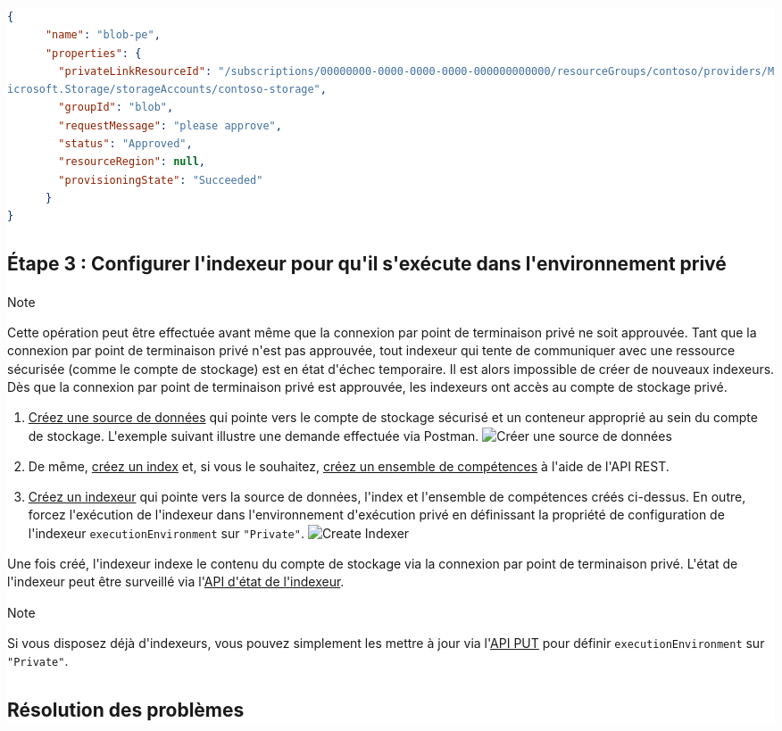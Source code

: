 ```json
{
      "name": "blob-pe",
      "properties": {
        "privateLinkResourceId": "/subscriptions/00000000-0000-0000-0000-000000000000/resourceGroups/contoso/providers/Microsoft.Storage/storageAccounts/contoso-storage",
        "groupId": "blob",
        "requestMessage": "please approve",
        "status": "Approved",
        "resourceRegion": null,
        "provisioningState": "Succeeded"
      }
}

```

## <a name="step-3-configure-indexer-to-run-in-the-private-environment"></a>Étape 3 : Configurer l'indexeur pour qu'il s'exécute dans l'environnement privé

> [!NOTE]
> Cette opération peut être effectuée avant même que la connexion par point de terminaison privé ne soit approuvée. Tant que la connexion par point de terminaison privé n'est pas approuvée, tout indexeur qui tente de communiquer avec une ressource sécurisée (comme le compte de stockage) est en état d'échec temporaire. Il est alors impossible de créer de nouveaux indexeurs. Dès que la connexion par point de terminaison privé est approuvée, les indexeurs ont accès au compte de stockage privé.

1. [Créez une source de données](https://docs.microsoft.com/rest/api/searchservice/create-data-source) qui pointe vers le compte de stockage sécurisé et un conteneur approprié au sein du compte de stockage. L'exemple suivant illustre une demande effectuée via Postman.
![Créer une source de données](media\search-indexer-howto-secure-access\create-ds.png "Création d'une source de données")

2. De même, [créez un index](https://docs.microsoft.com/rest/api/searchservice/create-index) et, si vous le souhaitez, [créez un ensemble de compétences](https://docs.microsoft.com/rest/api/searchservice/create-skillset) à l'aide de l'API REST.

3. [Créez un indexeur](https://docs.microsoft.com/rest/api/searchservice/create-indexer) qui pointe vers la source de données, l'index et l'ensemble de compétences créés ci-dessus. En outre, forcez l'exécution de l'indexeur dans l'environnement d'exécution privé en définissant la propriété de configuration de l'indexeur `executionEnvironment` sur `"Private"`.
![Create Indexer](media\search-indexer-howto-secure-access\create-idr.png "Création d'un indexeur")

Une fois créé, l'indexeur indexe le contenu du compte de stockage via la connexion par point de terminaison privé. L'état de l'indexeur peut être surveillé via l'[API d'état de l'indexeur](https://docs.microsoft.com/rest/api/searchservice/get-indexer-status).

> [!NOTE]
> Si vous disposez déjà d'indexeurs, vous pouvez simplement les mettre à jour via l'[API PUT](https://docs.microsoft.com/rest/api/searchservice/create-indexer) pour définir `executionEnvironment` sur `"Private"`.

## <a name="troubleshooting-issues"></a>Résolution des problèmes
